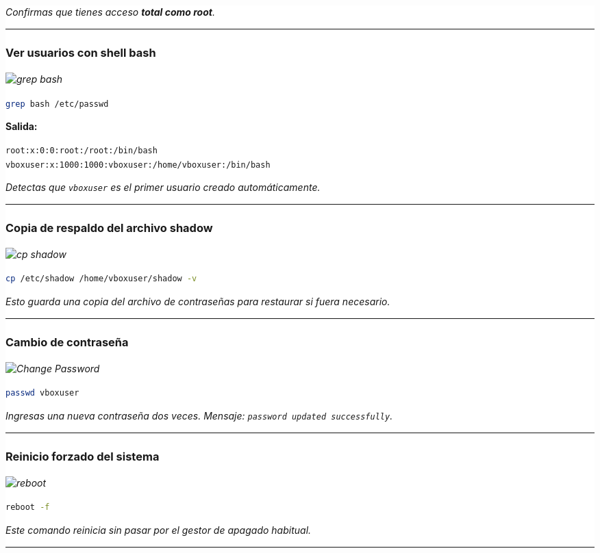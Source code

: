 *Confirmas que tienes acceso **total como root**.*

---

### **Ver usuarios con shell bash**

*![grep bash](./Images/Grub%207.png "./Images/Grub%207.png")*

```bash
grep bash /etc/passwd
```

**Salida:**

```bash
root:x:0:0:root:/root:/bin/bash
vboxuser:x:1000:1000:vboxuser:/home/vboxuser:/bin/bash
```

*Detectas que `vboxuser` es el primer usuario creado automáticamente.*

---

### **Copia de respaldo del archivo shadow**

*![cp shadow](./Images/Grub%208.png "./Images/Grub%208.png")*

```bash
cp /etc/shadow /home/vboxuser/shadow -v
```

*Esto guarda una copia del archivo de contraseñas para restaurar si fuera necesario.*

---

### **Cambio de contraseña**

*![Change Password](./Images/Grub%209.png "./Images/Grub%209.png")*

```bash
passwd vboxuser
```

*Ingresas una nueva contraseña dos veces.*
*Mensaje: `password updated successfully`.*

---

### **Reinicio forzado del sistema**

*![reboot](./Images/Grub%2010.png "./Images/Grub%2010.png")*

```bash
reboot -f
```

*Este comando reinicia sin pasar por el gestor de apagado habitual.*

---
